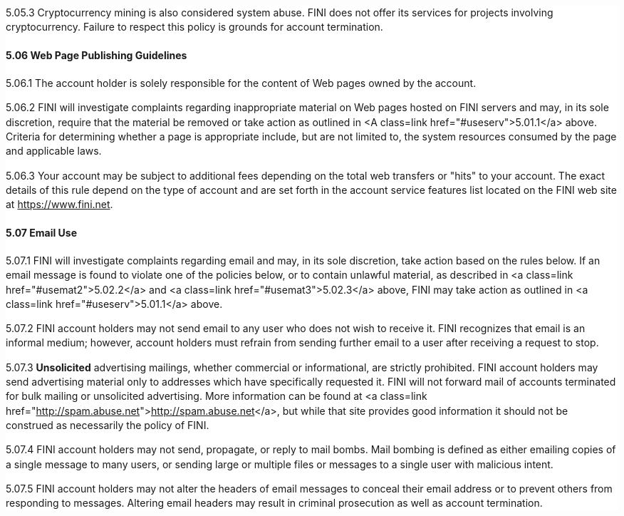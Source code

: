 5.05.3 Cryptocurrency mining is also considered system abuse.  FINI
does not offer its services for projects involving cryptocurrency.
Failure to respect this policy is grounds for account termination.

#### 5.06 Web Page Publishing Guidelines

5.06.1 The account holder is solely responsible for the content of Web
pages owned by the account.

5.06.2 FINI will investigate complaints regarding inappropriate material
on Web pages hosted on FINI servers and may, in its sole discretion,
require that the material be removed or take action as outlined in \<A
class=link href="#useserv"\>5.01.1\</a\> above. Criteria for determining
whether a page is appropriate include, but are not limited to, the
system resources consumed by the page and applicable laws.

5.06.3 Your account may be subject to additional fees depending on the
total web transfers or "hits" to your account. The exact details of this
rule depend on the type of account and are set forth in the account
service features list located on the FINI web site at
<https://www.fini.net>.

#### 5.07 Email Use

5.07.1 FINI will investigate complaints regarding email and may, in its
sole discretion, take action based on the rules below. If an email
message is found to violate one of the policies below, or to contain
unlawful material, as described in \<a class=link
href="#usemat2"\>5.02.2\</a\> and \<a class=link
href="#usemat3"\>5.02.3\</a\> above, FINI may take action as outlined in
\<a class=link href="#useserv"\>5.01.1\</a\> above.

5.07.2 FINI account holders may not send email to any user who does not
wish to receive it. FINI recognizes that email is an informal medium;
however, account holders must refrain from sending further email to a
user after receiving a request to stop.

5.07.3 **Unsolicited** advertising mailings, whether commercial or
informational, are strictly prohibited. FINI account holders may send
advertising material only to addresses which have specifically requested
it. FINI will not forward mail of accounts terminated for bulk mailing
or unsolicited advertising. More information can be found at \<a
class=link
href="<http://spam.abuse.net>"\><http://spam.abuse.net>\</a\>, but while
that site provides good information it should not be construed as
necessarily the policy of FINI.

5.07.4 FINI account holders may not send, propagate, or reply to mail
bombs. Mail bombing is defined as either emailing copies of a single
message to many users, or sending large or multiple files or messages to
a single user with malicious intent.

5.07.5 FINI account holders may not alter the headers of email messages
to conceal their email address or to prevent others from responding to
messages. Altering email headers may result in criminal prosecution as
well as account termination.
